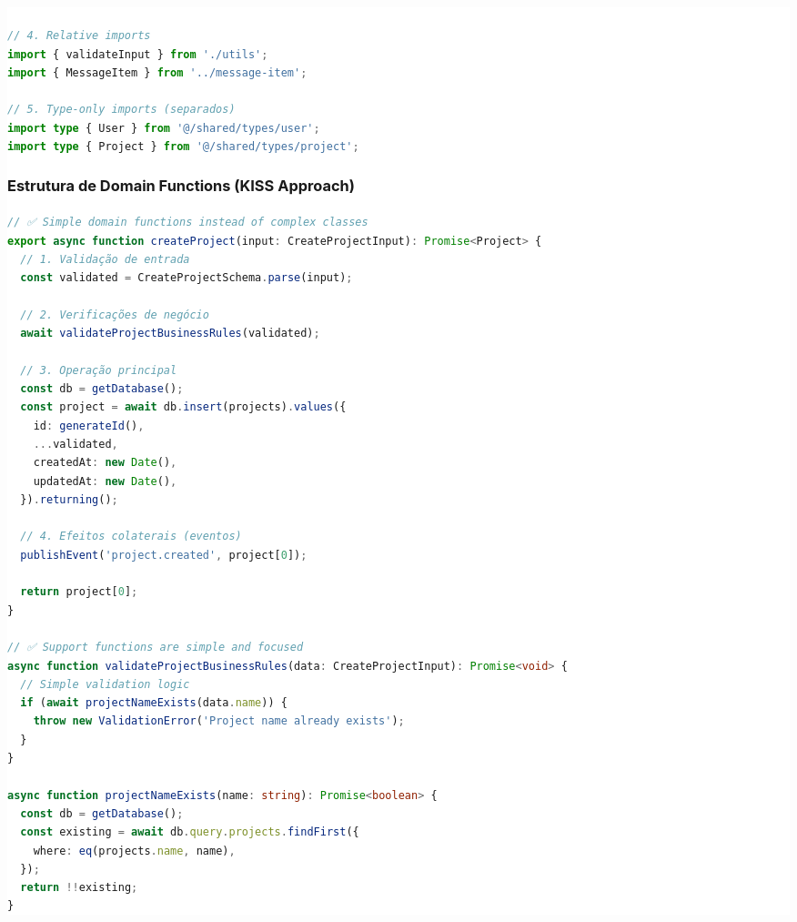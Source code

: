 ```typescript

// 4. Relative imports
import { validateInput } from './utils';
import { MessageItem } from '../message-item';

// 5. Type-only imports (separados)
import type { User } from '@/shared/types/user';
import type { Project } from '@/shared/types/project';
```

### Estrutura de Domain Functions (KISS Approach)

```typescript
// ✅ Simple domain functions instead of complex classes
export async function createProject(input: CreateProjectInput): Promise<Project> {
  // 1. Validação de entrada
  const validated = CreateProjectSchema.parse(input);
  
  // 2. Verificações de negócio
  await validateProjectBusinessRules(validated);
  
  // 3. Operação principal
  const db = getDatabase();
  const project = await db.insert(projects).values({
    id: generateId(),
    ...validated,
    createdAt: new Date(),
    updatedAt: new Date(),
  }).returning();
  
  // 4. Efeitos colaterais (eventos)
  publishEvent('project.created', project[0]);
  
  return project[0];
}

// ✅ Support functions are simple and focused
async function validateProjectBusinessRules(data: CreateProjectInput): Promise<void> {
  // Simple validation logic
  if (await projectNameExists(data.name)) {
    throw new ValidationError('Project name already exists');
  }
}

async function projectNameExists(name: string): Promise<boolean> {
  const db = getDatabase();
  const existing = await db.query.projects.findFirst({
    where: eq(projects.name, name),
  });
  return !!existing;
}
```
